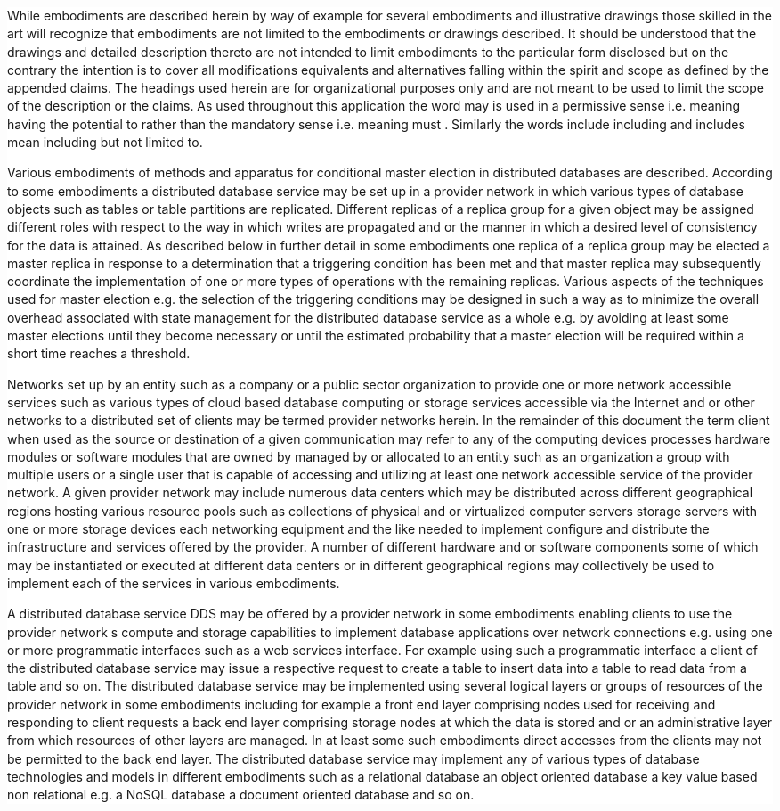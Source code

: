 While embodiments are described herein by way of example for several embodiments and illustrative drawings those skilled in the art will recognize that embodiments are not limited to the embodiments or drawings described. It should be understood that the drawings and detailed description thereto are not intended to limit embodiments to the particular form disclosed but on the contrary the intention is to cover all modifications equivalents and alternatives falling within the spirit and scope as defined by the appended claims. The headings used herein are for organizational purposes only and are not meant to be used to limit the scope of the description or the claims. As used throughout this application the word may is used in a permissive sense i.e. meaning having the potential to rather than the mandatory sense i.e. meaning must . Similarly the words include including and includes mean including but not limited to.

Various embodiments of methods and apparatus for conditional master election in distributed databases are described. According to some embodiments a distributed database service may be set up in a provider network in which various types of database objects such as tables or table partitions are replicated. Different replicas of a replica group for a given object may be assigned different roles with respect to the way in which writes are propagated and or the manner in which a desired level of consistency for the data is attained. As described below in further detail in some embodiments one replica of a replica group may be elected a master replica in response to a determination that a triggering condition has been met and that master replica may subsequently coordinate the implementation of one or more types of operations with the remaining replicas. Various aspects of the techniques used for master election e.g. the selection of the triggering conditions may be designed in such a way as to minimize the overall overhead associated with state management for the distributed database service as a whole e.g. by avoiding at least some master elections until they become necessary or until the estimated probability that a master election will be required within a short time reaches a threshold.

Networks set up by an entity such as a company or a public sector organization to provide one or more network accessible services such as various types of cloud based database computing or storage services accessible via the Internet and or other networks to a distributed set of clients may be termed provider networks herein. In the remainder of this document the term client when used as the source or destination of a given communication may refer to any of the computing devices processes hardware modules or software modules that are owned by managed by or allocated to an entity such as an organization a group with multiple users or a single user that is capable of accessing and utilizing at least one network accessible service of the provider network. A given provider network may include numerous data centers which may be distributed across different geographical regions hosting various resource pools such as collections of physical and or virtualized computer servers storage servers with one or more storage devices each networking equipment and the like needed to implement configure and distribute the infrastructure and services offered by the provider. A number of different hardware and or software components some of which may be instantiated or executed at different data centers or in different geographical regions may collectively be used to implement each of the services in various embodiments.

A distributed database service DDS may be offered by a provider network in some embodiments enabling clients to use the provider network s compute and storage capabilities to implement database applications over network connections e.g. using one or more programmatic interfaces such as a web services interface. For example using such a programmatic interface a client of the distributed database service may issue a respective request to create a table to insert data into a table to read data from a table and so on. The distributed database service may be implemented using several logical layers or groups of resources of the provider network in some embodiments including for example a front end layer comprising nodes used for receiving and responding to client requests a back end layer comprising storage nodes at which the data is stored and or an administrative layer from which resources of other layers are managed. In at least some such embodiments direct accesses from the clients may not be permitted to the back end layer. The distributed database service may implement any of various types of database technologies and models in different embodiments such as a relational database an object oriented database a key value based non relational e.g. a NoSQL database a document oriented database and so on.
